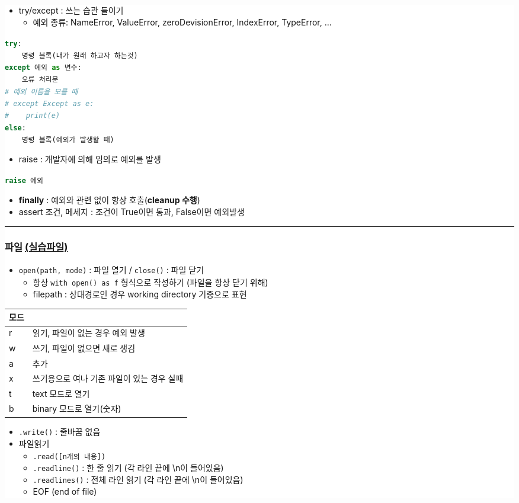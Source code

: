- try/except : 쓰는 습관 들이기
  - 예외 종류: NameError, ValueError, zeroDevisionError, IndexError, TypeError, ...

```python
try:
	명령 블록(내가 원래 하고자 하는것)
except 예외 as 변수:
    오류 처리문
# 예외 이름을 모를 때
# except Except as e:
#    print(e)
else:
    명령 블록(예외가 발생할 때)
```

- raise : 개발자에 의해 임의로 예외를 발생

```python
raise 예외
```

- **finally** : 예외와 관련 없이 항상 호출(**cleanup 수행**)
- assert 조건, 메세지 : 조건이 True이면 통과, False이면 예외발생



---



### 파일 [(실습파일)](https://github.com/hongjy127/TIL/blob/master/python/basic/lec14)

- `open(path, mode)` : 파일 열기 / `close()` : 파일 닫기
  - 항상 `with open() as f` 형식으로 작성하기 (파일을 항상 닫기 위해)
  - filepath : 상대경로인 경우 working directory 기중으로 표현

| 모드 |                                            |
| ---- | ------------------------------------------ |
| r    | 읽기, 파일이 없는 경우 예외 발생           |
| w    | 쓰기, 파일이 없으면 새로 생김              |
| a    | 추가                                       |
| x    | 쓰기용으로 여나 기존 파일이 있는 경우 실패 |
| t    | text 모드로 열기                           |
| b    | binary 모드로 열기(숫자)                   |

- `.write()` : 줄바꿈 없음
- 파일읽기
  - `.read([n개의 내용])`
  - `.readline()` : 한 줄 읽기 (각 라인 끝에 \n이 들어있음)
  - `.readlines()` : 전체 라인 읽기 (각 라인 끝에 \n이 들어있음)
  - EOF (end of file)
